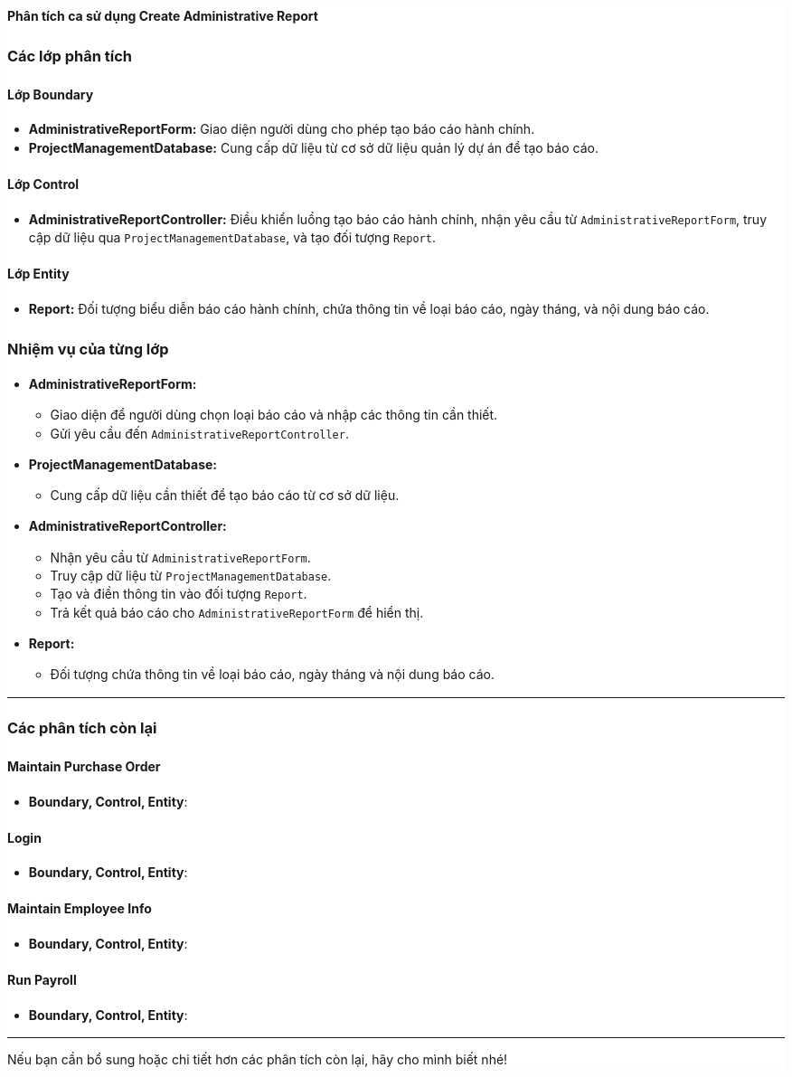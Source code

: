 
**Phân tích ca sử dụng Create Administrative Report**

### Các lớp phân tích

#### Lớp Boundary
- **AdministrativeReportForm:** Giao diện người dùng cho phép tạo báo cáo hành chính.
- **ProjectManagementDatabase:** Cung cấp dữ liệu từ cơ sở dữ liệu quản lý dự án để tạo báo cáo.

#### Lớp Control
- **AdministrativeReportController:** Điều khiển luồng tạo báo cáo hành chính, nhận yêu cầu từ `AdministrativeReportForm`, truy cập dữ liệu qua `ProjectManagementDatabase`, và tạo đối tượng `Report`.

#### Lớp Entity
- **Report:** Đối tượng biểu diễn báo cáo hành chính, chứa thông tin về loại báo cáo, ngày tháng, và nội dung báo cáo.

### Nhiệm vụ của từng lớp

- **AdministrativeReportForm:**
  - Giao diện để người dùng chọn loại báo cáo và nhập các thông tin cần thiết.
  - Gửi yêu cầu đến `AdministrativeReportController`.

- **ProjectManagementDatabase:**
  - Cung cấp dữ liệu cần thiết để tạo báo cáo từ cơ sở dữ liệu.

- **AdministrativeReportController:**
  - Nhận yêu cầu từ `AdministrativeReportForm`.
  - Truy cập dữ liệu từ `ProjectManagementDatabase`.
  - Tạo và điền thông tin vào đối tượng `Report`.
  - Trả kết quả báo cáo cho `AdministrativeReportForm` để hiển thị.

- **Report:**
  - Đối tượng chứa thông tin về loại báo cáo, ngày tháng và nội dung báo cáo.

---

### Các phân tích còn lại

#### Maintain Purchase Order
- **Boundary, Control, Entity**: 

#### Login
- **Boundary, Control, Entity**:

#### Maintain Employee Info
- **Boundary, Control, Entity**: 

#### Run Payroll
- **Boundary, Control, Entity**: 

---

Nếu bạn cần bổ sung hoặc chi tiết hơn các phân tích còn lại, hãy cho mình biết nhé!
